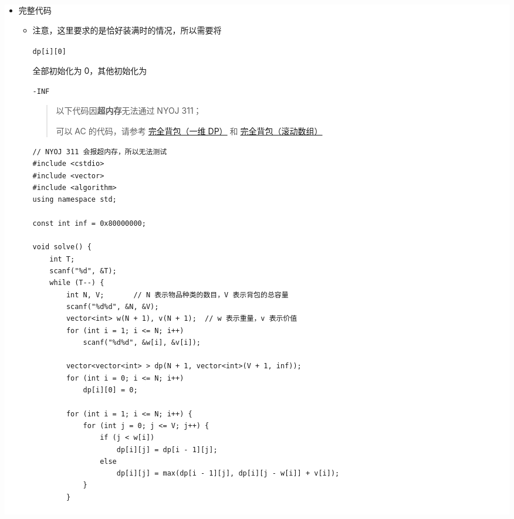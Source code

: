   - 完整代码

    - 注意，这里要求的是恰好装满时的情况，所以需要将

       

      ```
      dp[i][0]
      ```

       

      全部初始化为 0，其他初始化为

       

      ```
      -INF
      ```

      > 以下代码因**超内存**无法通过 NYOJ 311；
      >
      > 可以 AC 的代码，请参考 [完全背包（一维 DP）](https://github.com/imhuay/Algorithm_Interview_Notes-Chinese/blob/master/C-%E7%AE%97%E6%B3%95/%E4%B8%93%E9%A2%98-B-%E5%8A%A8%E6%80%81%E8%A7%84%E5%88%92.md#%E5%AE%8C%E5%85%A8%E8%83%8C%E5%8C%85%E4%B8%80%E7%BB%B4-dp) 和 [完全背包（滚动数组）](https://github.com/imhuay/Algorithm_Interview_Notes-Chinese/blob/master/C-%E7%AE%97%E6%B3%95/%E4%B8%93%E9%A2%98-B-%E5%8A%A8%E6%80%81%E8%A7%84%E5%88%92.md#%E5%AE%8C%E5%85%A8%E8%83%8C%E5%8C%85%E6%BB%9A%E5%8A%A8%E6%95%B0%E7%BB%84)

      ```
      // NYOJ 311 会报超内存，所以无法测试
      #include <cstdio>
      #include <vector>
      #include <algorithm>
      using namespace std;
      
      const int inf = 0x80000000;
      
      void solve() {
          int T;
          scanf("%d", &T);
          while (T--) {
              int N, V;       // N 表示物品种类的数目，V 表示背包的总容量
              scanf("%d%d", &N, &V);
              vector<int> w(N + 1), v(N + 1);  // w 表示重量，v 表示价值
              for (int i = 1; i <= N; i++)
                  scanf("%d%d", &w[i], &v[i]);
      
              vector<vector<int> > dp(N + 1, vector<int>(V + 1, inf));
              for (int i = 0; i <= N; i++)
                  dp[i][0] = 0;
      
              for (int i = 1; i <= N; i++) {
                  for (int j = 0; j <= V; j++) {
                      if (j < w[i])
                          dp[i][j] = dp[i - 1][j];
                      else
                          dp[i][j] = max(dp[i - 1][j], dp[i][j - w[i]] + v[i]);
                  }
              }
      
